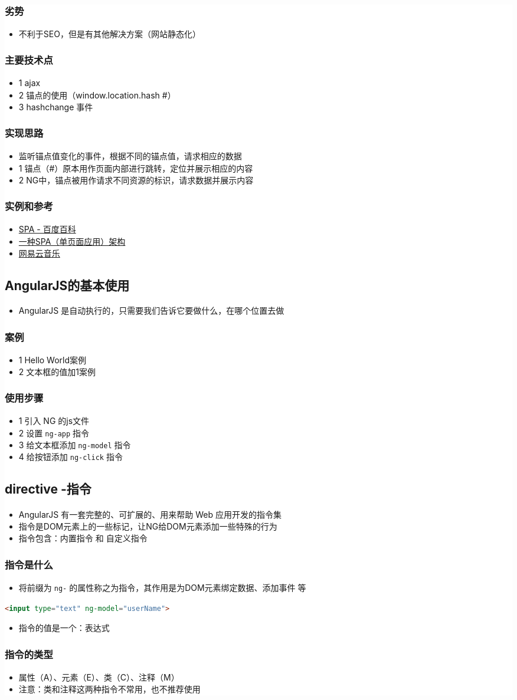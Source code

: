 ### 劣势
- 不利于SEO，但是有其他解决方案（网站静态化）

### 主要技术点
- 1 ajax
- 2 锚点的使用（window.location.hash #）
- 3 hashchange 事件

### 实现思路
- 监听锚点值变化的事件，根据不同的锚点值，请求相应的数据
- 1 锚点（#）原本用作页面内部进行跳转，定位并展示相应的内容
- 2 NG中，锚点被用作请求不同资源的标识，请求数据并展示内容


### 实例和参考
- [SPA - 百度百科](http://baike.baidu.com/item/SPA/17536313#viewPageContent)
- [一种SPA（单页面应用）架构](https://segmentfault.com/a/1190000000607661)
- [网易云音乐](http://music.163.com/)


## AngularJS的基本使用
- AngularJS 是自动执行的，只需要我们告诉它要做什么，在哪个位置去做

### 案例
- 1 Hello World案例
- 2 文本框的值加1案例

### 使用步骤
- 1 引入 NG 的js文件
- 2 设置 `ng-app` 指令
- 3 给文本框添加 `ng-model` 指令
- 4 给按钮添加 `ng-click` 指令


## directive -指令
- AngularJS 有一套完整的、可扩展的、用来帮助 Web 应用开发的指令集
- 指令是DOM元素上的一些标记，让NG给DOM元素添加一些特殊的行为
- 指令包含：内置指令 和 自定义指令

### 指令是什么
- 将前缀为 `ng-` 的属性称之为指令，其作用是为DOM元素绑定数据、添加事件 等

```html
<input type="text" ng-model="userName">
```
- 指令的值是一个：表达式

### 指令的类型
- 属性（A）、元素（E）、类（C）、注释（M）
- 注意：类和注释这两种指令不常用，也不推荐使用
